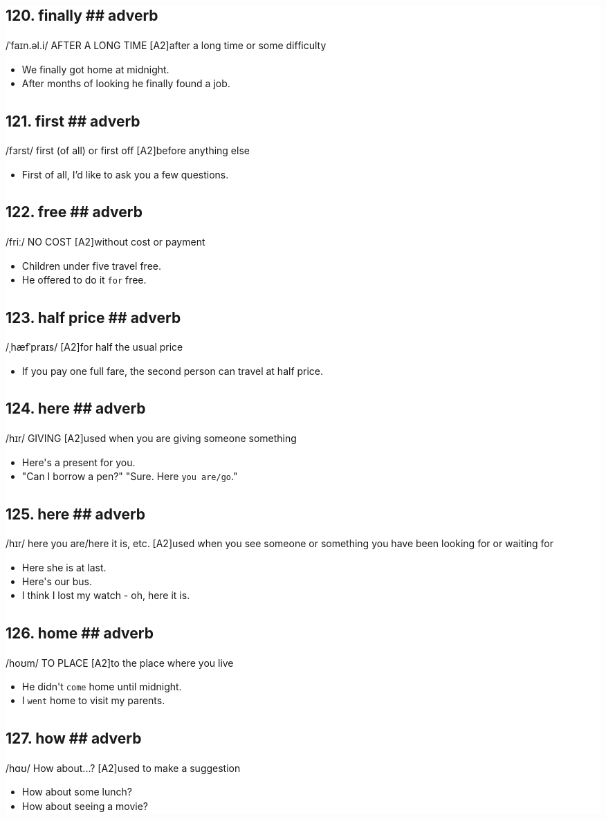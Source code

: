 ## 120. finally ## adverb
/ˈfaɪn.əl.i/ AFTER A LONG TIME
[A2]after a long time or some difficulty
- We finally got home at midnight.
- After months of looking he finally found a job.

## 121. first ## adverb
/fɜrst/ first (of all) or first off
[A2]before anything else
- First of all, I’d like to ask you a few questions.

## 122. free ## adverb
/friː/ NO COST
[A2]without cost or payment
- Children under five travel free.
- He offered to do it `for` free.

## 123. half price ## adverb
/ˌhæfˈpraɪs/ 
[A2]for half the usual price
- If you pay one full fare, the second person can travel at half price.

## 124. here ## adverb
/hɪr/ GIVING
[A2]used when you are giving someone something
- Here's a present for you.
- "Can I borrow a pen?" "Sure. Here `you are/go`."

## 125. here ## adverb
/hɪr/ here you are/here it is, etc.
[A2]used when you see someone or something you have been looking for or waiting for
- Here she is at last.
- Here's our bus.
- I think I lost my watch - oh, here it is.

## 126. home ## adverb
/hoʊm/ TO PLACE
[A2]to the place where you live
- He didn't `come` home until midnight.
- I `went` home to visit my parents.

## 127. how ## adverb
/hɑʊ/ How about...?
[A2]used to make a suggestion
- How about some lunch?
- How about seeing a movie?
